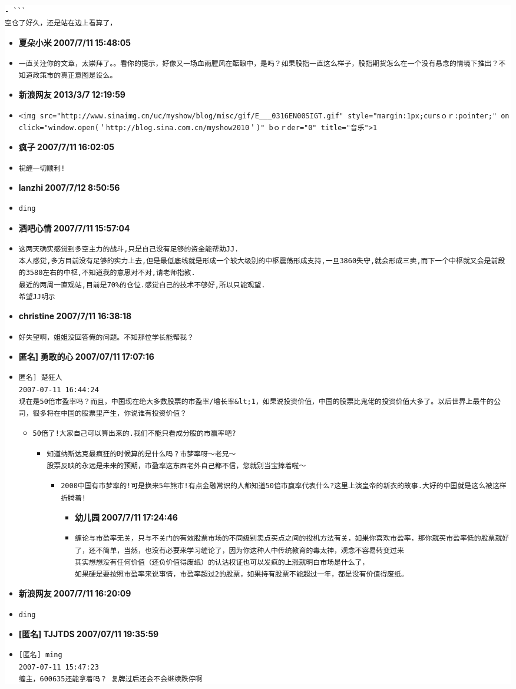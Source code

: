   ```
- ```
  空仓了好久，还是站在边上看算了，
  ```
- **夏朵小米 2007/7/11 15:48:05**
- ```
  一直关注你的文章，太崇拜了。。看你的提示，好像又一场血雨腥风在酝酿中，是吗？如果股指一直这么样子，股指期货怎么在一个没有悬念的情境下推出？不知道政策市的真正意图是设么。
  ```
- **新浪网友 2013/3/7 12:19:59**
- ```
  <img src="http://www.sinaimg.cn/uc/myshow/blog/misc/gif/E___0316EN00SIGT.gif" style="margin:1px;cursｏｒ:pointer;" onclick="window.open(＇http://blog.sina.com.cn/myshow2010＇)" bｏｒder="0" title="音乐">1
  ```
- **疯子 2007/7/11 16:02:05**
- ```
  祝缠一切顺利!
  ```
- **lanzhi 2007/7/12 8:50:56**
- ```
  ding
  ```
- **酒吧心情 2007/7/11 15:57:04**
- ```
  这两天确实感觉到多空主力的战斗,只是自己没有足够的资金能帮助JJ.
  本人感觉,多方目前没有足够的实力上去,但是最低底线就是形成一个较大级别的中枢震荡形成支持,一旦3860失守,就会形成三卖,而下一个中枢就又会是前段的3580左右的中枢,不知道我的意思对不对,请老师指教.
  最近的两周一直观站,目前是70%的仓位.感觉自己的技术不够好,所以只能观望.
  希望JJ明示
  ```
- **christine 2007/7/11 16:38:18**
- ```
  好失望啊，姐姐没回答俺的问题。不知那位学长能帮我？
  ```
- **匿名] 勇敢的心  2007/07/11 17:07:16**
- ```
  匿名] 楚狂人 
  2007-07-11 16:44:24 
  现在是50倍市盈率吗？而且，中国现在绝大多数股票的市盈率/增长率&lt;1，如果说投资价值，中国的股票比鬼佬的投资价值大多了。以后世界上最牛的公司，很多将在中国的股票里产生，你说谁有投资价值？ 
  ```
   - ```
     50倍了!大家自己可以算出来的.我们不能只看成分股的市赢率吧?
     ```
      - ```
        知道纳斯达克最疯狂的时候算的是什么吗？市梦率呀～老兄～
        股票反映的永远是未来的预期，市盈率这东西老外自己都不信，您就别当宝捧着啦～ 
        ```
         - ```
           2000中国有市梦率的!可是换来5年熊市!有点金融常识的人都知道50倍市赢率代表什么?这里上演皇帝的新衣的故事.大好的中国就是这么被这样折腾着! 
           ```
            - **幼儿园 2007/7/11 17:24:46**
            - ```
              缠论与市盈率无关，只与不关门的有效股票市场的不同级别卖点买点之间的投机方法有关，如果你喜欢市盈率，那你就买市盈率低的股票就好了，还不简单，当然，也没有必要来学习缠论了，因为你这种人中传统教育的毒太神，观念不容易转变过来
              其实想想没有任何价值（还负价值得废纸）的认沽权证也可以发疯的上涨就明白市场是什么了，
              如果硬是要按照市盈率来说事情，市盈率超过2的股票，如果持有股票不能超过一年，都是没有价值得废纸。
              ```
- **新浪网友 2007/7/11 16:20:09**
- ```
  ding 
  ```
- **[匿名] TJJTDS  2007/07/11 19:35:59**
- ```
  [匿名] ming 
  2007-07-11 15:47:23 
  缠主，600635还能拿着吗？ 复牌过后还会不会继续跌停啊 
  ```
  ```